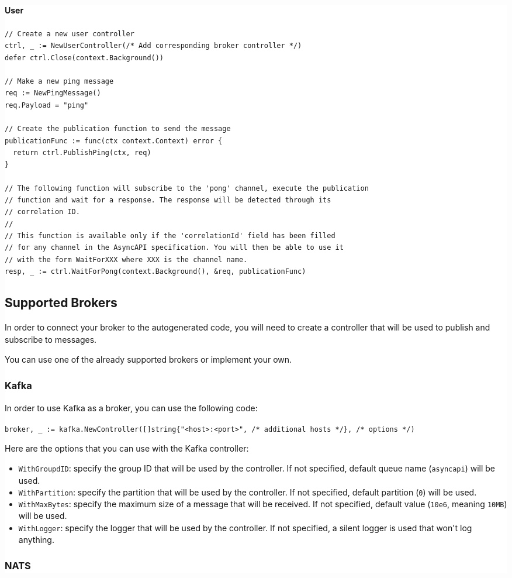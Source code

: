 #### User

```golang
// Create a new user controller
ctrl, _ := NewUserController(/* Add corresponding broker controller */)
defer ctrl.Close(context.Background())

// Make a new ping message
req := NewPingMessage()
req.Payload = "ping"

// Create the publication function to send the message
publicationFunc := func(ctx context.Context) error {
  return ctrl.PublishPing(ctx, req)
}

// The following function will subscribe to the 'pong' channel, execute the publication
// function and wait for a response. The response will be detected through its
// correlation ID.
//
// This function is available only if the 'correlationId' field has been filled
// for any channel in the AsyncAPI specification. You will then be able to use it
// with the form WaitForXXX where XXX is the channel name.
resp, _ := ctrl.WaitForPong(context.Background(), &req, publicationFunc)
```

## Supported Brokers

In order to connect your broker to the autogenerated code, you will need to
create a controller that will be used to publish and subscribe to messages.

You can use one of the already supported brokers or implement your own.

### Kafka

In order to use Kafka as a broker, you can use the following code:

```golang
broker, _ := kafka.NewController([]string{"<host>:<port>", /* additional hosts */}, /* options */)
```

Here are the options that you can use with the Kafka controller:

* `WithGroupdID`: specify the group ID that will be used by the controller. If not specified, default queue name (`asyncapi`) will be used.
* `WithPartition`: specify the partition that will be used by the controller. If not specified, default partition (`0`) will be used.
* `WithMaxBytes`: specify the maximum size of a message that will be received. If not specified, default value (`10e6`, meaning `10MB`) will be used.
* `WithLogger`: specify the logger that will be used by the controller. If not specified, a silent logger is used that won't log anything.

### NATS

